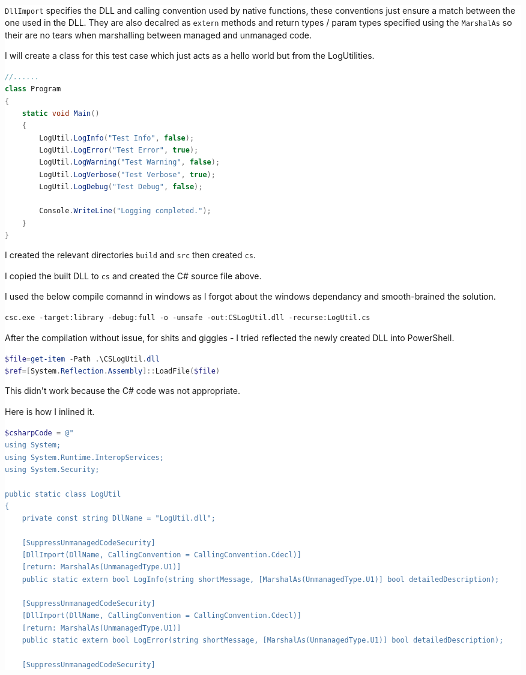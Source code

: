 `DllImport` specifies the DLL and calling convention used by native functions, these conventions just ensure a match between the one used in the DLL. They are also decalred as `extern` methods and return types / param types specified using the `MarshalAs` so their are no tears when marshalling between managed and unmanaged code.

I will create a class for this test case which just acts as a hello world but from the LogUtilities.

```csharp
//......
class Program
{
    static void Main()
    {
        LogUtil.LogInfo("Test Info", false);
        LogUtil.LogError("Test Error", true);
        LogUtil.LogWarning("Test Warning", false);
        LogUtil.LogVerbose("Test Verbose", true);
        LogUtil.LogDebug("Test Debug", false);

        Console.WriteLine("Logging completed.");
    }
}
```

I created the relevant directories `build` and `src` then created `cs`.

I copied the built DLL to `cs` and created the C# source file above.

I used the below compile comannd in windows as I forgot about the windows dependancy and smooth-brained the solution.

`csc.exe -target:library -debug:full -o -unsafe -out:CSLogUtil.dll -recurse:LogUtil.cs`

After the compilation without issue, for shits and giggles - I tried reflected the newly created DLL into PowerShell.

```powershell
$file=get-item -Path .\CSLogUtil.dll
$ref=[System.Reflection.Assembly]::LoadFile($file)
```

This didn't work because the C# code was not appropriate.

Here is how I inlined it.

```powershell
$csharpCode = @"
using System;
using System.Runtime.InteropServices;
using System.Security;

public static class LogUtil
{
    private const string DllName = "LogUtil.dll";

    [SuppressUnmanagedCodeSecurity]
    [DllImport(DllName, CallingConvention = CallingConvention.Cdecl)]
    [return: MarshalAs(UnmanagedType.U1)]
    public static extern bool LogInfo(string shortMessage, [MarshalAs(UnmanagedType.U1)] bool detailedDescription);

    [SuppressUnmanagedCodeSecurity]
    [DllImport(DllName, CallingConvention = CallingConvention.Cdecl)]
    [return: MarshalAs(UnmanagedType.U1)]
    public static extern bool LogError(string shortMessage, [MarshalAs(UnmanagedType.U1)] bool detailedDescription);

    [SuppressUnmanagedCodeSecurity]
```